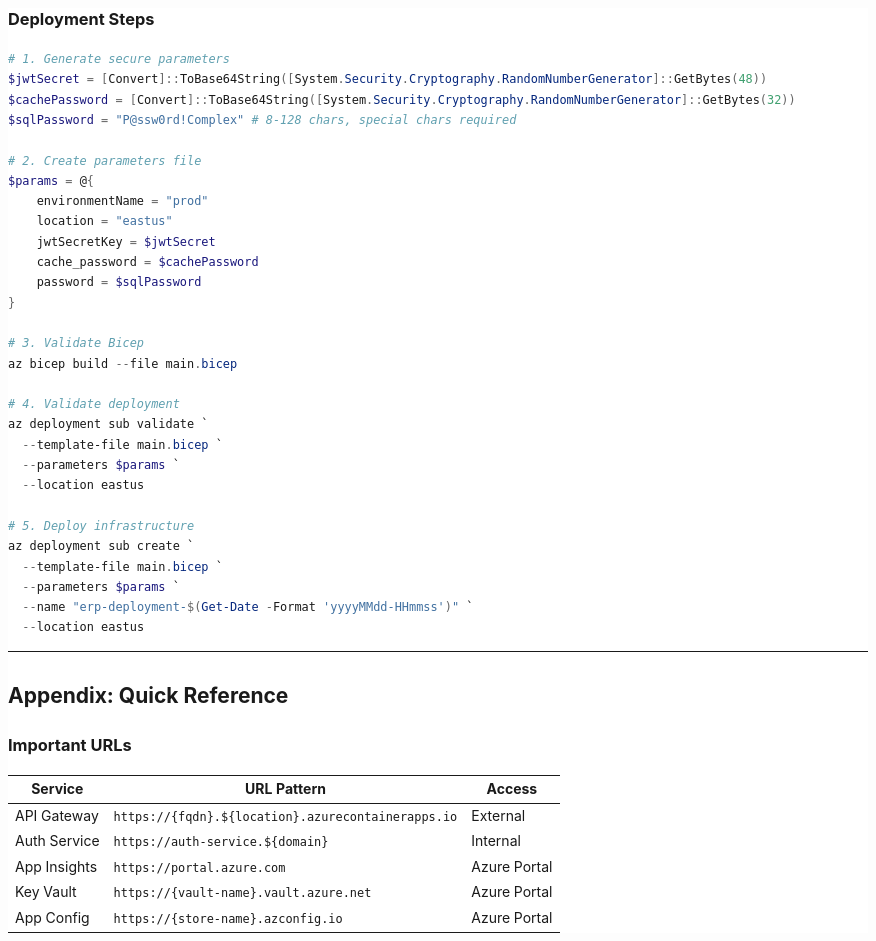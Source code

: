 ### Deployment Steps

```powershell
# 1. Generate secure parameters
$jwtSecret = [Convert]::ToBase64String([System.Security.Cryptography.RandomNumberGenerator]::GetBytes(48))
$cachePassword = [Convert]::ToBase64String([System.Security.Cryptography.RandomNumberGenerator]::GetBytes(32))
$sqlPassword = "P@ssw0rd!Complex" # 8-128 chars, special chars required

# 2. Create parameters file
$params = @{
    environmentName = "prod"
    location = "eastus"
    jwtSecretKey = $jwtSecret
    cache_password = $cachePassword
    password = $sqlPassword
}

# 3. Validate Bicep
az bicep build --file main.bicep

# 4. Validate deployment
az deployment sub validate `
  --template-file main.bicep `
  --parameters $params `
  --location eastus

# 5. Deploy infrastructure
az deployment sub create `
  --template-file main.bicep `
  --parameters $params `
  --name "erp-deployment-$(Get-Date -Format 'yyyyMMdd-HHmmss')" `
  --location eastus
```

---

## Appendix: Quick Reference

### Important URLs

| Service | URL Pattern | Access |
|---------|------------|--------|
| API Gateway | `https://{fqdn}.${location}.azurecontainerapps.io` | External |
| Auth Service | `https://auth-service.${domain}` | Internal |
| App Insights | `https://portal.azure.com` | Azure Portal |
| Key Vault | `https://{vault-name}.vault.azure.net` | Azure Portal |
| App Config | `https://{store-name}.azconfig.io` | Azure Portal |
